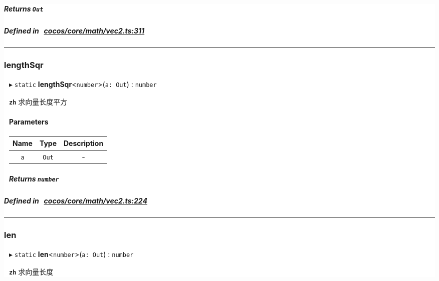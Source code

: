 ##### Returns `Out`




</div>

##### Defined in &nbsp;   [cocos/core/math/vec2.ts:311](https://github.com/cocos-creator/engine/blob/c7bf6b8a9/cocos/core/math/vec2.ts#L311)&nbsp;
___
### lengthSqr
<div style="margin-left: 10px;">

▸ `static`  **lengthSqr**<`number`\>(`a: Out`) : `number`




**`zh`** 求向量长度平方









#### Parameters

| Name | Type | Description |
| :------: | :------: | :------: |
| `a` | `Out` | - |



##### Returns `number`




</div>

##### Defined in &nbsp;   [cocos/core/math/vec2.ts:224](https://github.com/cocos-creator/engine/blob/c7bf6b8a9/cocos/core/math/vec2.ts#L224)&nbsp;
___
### len
<div style="margin-left: 10px;">

▸ `static`  **len**<`number`\>(`a: Out`) : `number`




**`zh`** 求向量长度








